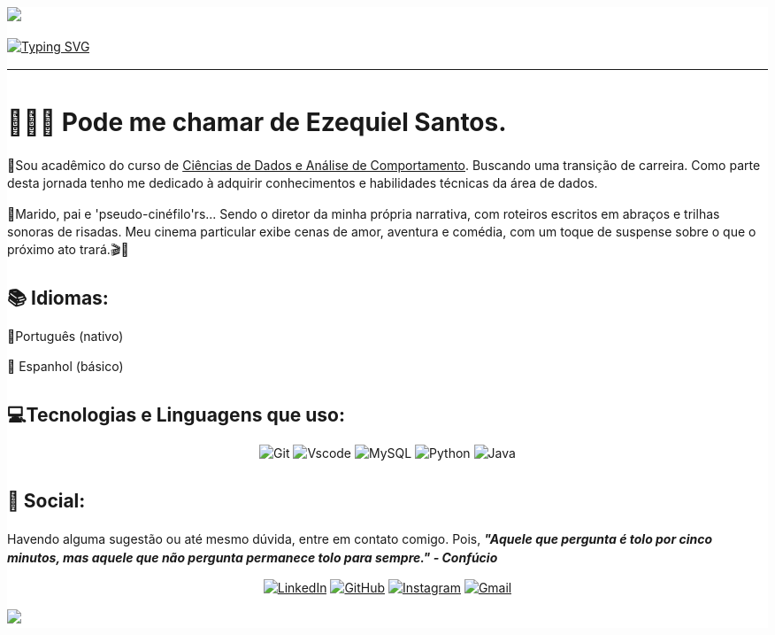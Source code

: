 <img width=100% src="https://capsule-render.vercel.app/api?type=waving&color=8A2BE2&height=120&=section=header"/>

[![Typing SVG](https://readme-typing-svg.herokuapp.com/?color=7B68EE&size=45&center=true&vCenter=true&width=1000&lines=Olá,+bem-vindo+ao+meu+perfil👋;Hola,+bienvenido+a+mi+perfil👋)](https://git.io/typing-svg)



__________


# 🙋🏾‍♂️ Pode me chamar de Ezequiel Santos.

🔹Sou acadêmico do curso de [Ciências de Dados e Análise de Comportamento](https://www.youtube.com/watch?v=qLp3frgJDiU).
Buscando uma transição de carreira. Como parte desta jornada tenho me dedicado à adquirir conhecimentos e habilidades técnicas da área de dados.

🔹Marido, pai e 'pseudo-cinéfilo'rs... Sendo o diretor da minha própria narrativa, com roteiros escritos em abraços e trilhas sonoras de risadas. Meu cinema particular exibe cenas de amor, aventura e comédia, com um toque de suspense sobre o que o próximo ato trará.🎬🌟 


## 📚 Idiomas:
🔹Português (nativo)

🔹 Espanhol (básico)


## 💻Tecnologias e Linguagens que uso:

<div align="center"> 


![Git](https://img.shields.io/badge/GIT-E44C30?style=for-the-badge&logo=git&logoColor=white)
![Vscode](https://img.shields.io/badge/Vscode-007ACC?style=for-the-badge&logo=visual-studio-code&logoColor=white)
![MySQL](https://img.shields.io/badge/MySQL-00000F?style=for-the-badge&logo=mysql&logoColor=white)
![Python](https://img.shields.io/badge/python-3670A0?style=for-the-badge&logo=python&logoColor=ffdd54)
![Java](https://img.shields.io/badge/java-%23ED8B00.svg?style=for-the-badge&logo=openjdk&logoColor=white)


</div>

## 🔎 Social:
Havendo alguma sugestão ou até mesmo dúvida, entre em contato comigo. Pois, ***"Aquele que pergunta é tolo por cinco minutos, mas aquele que não pergunta permanece tolo para sempre." - Confúcio***

<div align="center"> 

[![LinkedIn](https://img.shields.io/badge/LinkedIn-0077B5?style=for-the-badge&logo=linkedin&logoColor=white)](https://www.linkedin.com/in/ezequiel-santos-502a81258/) 
[![GitHub](https://img.shields.io/badge/GitHub-100000?style=for-the-badge&logo=github&logoColor=white)](https://github.com/zecksans)
[![Instagram](https://img.shields.io/badge/-Instagram-%23E4405F?style=for-the-badge&logo=instagram&logoColor=white)](https://www.instagram.com/zecksans/)
[![Gmail](https://img.shields.io/badge/Gmail-333333?style=for-the-badge&logo=gmail&logoColor=red)](mailto:ezequielsantosdsilva@gmail.com)


</div>

 <img width=100% src="https://capsule-render.vercel.app/api?type=waving&color=8A2BE2&height=120&section=footer"/>
